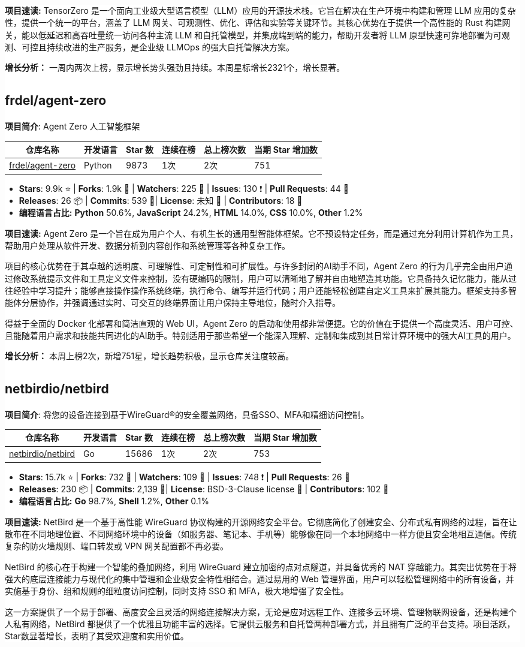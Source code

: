 
**项目速读:** TensorZero 是一个面向工业级大型语言模型（LLM）应用的开源技术栈。它旨在解决在生产环境中构建和管理 LLM 应用的复杂性，提供一个统一的平台，涵盖了 LLM 网关、可观测性、优化、评估和实验等关键环节。其核心优势在于提供一个高性能的 Rust 构建网关，能以低延迟和高吞吐量统一访问各种主流 LLM 和自托管模型，并集成端到端的能力，帮助开发者将 LLM 原型快速可靠地部署为可观测、可控且持续改进的生产服务，是企业级 LLMOps 的强大自托管解决方案。

**增长分析：** 一周内两次上榜，显示增长势头强劲且持续。本周星标增长2321个，增长显著。

## frdel/agent-zero

**项目简介**: Agent Zero 人工智能框架

| 仓库名称  | 开发语言 | Star 数 | 连续在榜 | 总上榜次数 | 当期 Star 增加数 |
| -------  | ------- | ------- | -------- | ---------- | --------------- |
| [frdel/agent-zero](https://github.com/frdel/agent-zero)  | Python | 9873 | 1次 | 2次 | 751 |

- **Stars**: 9.9k ⭐ | **Forks**: 1.9k 🔄 | **Watchers**: 225 👀 | **Issues**: 130 ❗ | **Pull Requests**: 44 🔀
- **Releases**: 26 📦 | **Commits**: 539 📝| **License**: 未知 📜 | **Contributors**: 18 👥 
- **编程语言占比:** **Python** 50.6%, **JavaScript** 24.2%, **HTML** 14.0%, **CSS** 10.0%, **Other** 1.2%


**项目速读:** Agent Zero 是一个旨在成为用户个人、有机生长的通用型智能体框架。它不预设特定任务，而是通过充分利用计算机作为工具，帮助用户处理从软件开发、数据分析到内容创作和系统管理等各种复杂工作。

项目的核心优势在于其卓越的透明度、可理解性、可定制性和可扩展性。与许多封闭的AI助手不同，Agent Zero 的行为几乎完全由用户通过修改系统提示文件和工具定义文件来控制，没有硬编码的限制，用户可以清晰地了解并自由地塑造其功能。它具备持久记忆能力，能从过往经验中学习提升；能够直接操作操作系统终端，执行命令、编写并运行代码；用户还能轻松创建自定义工具来扩展其能力。框架支持多智能体分层协作，并强调通过实时、可交互的终端界面让用户保持主导地位，随时介入指导。

得益于全面的 Docker 化部署和简洁直观的 Web UI，Agent Zero 的启动和使用都非常便捷。它的价值在于提供一个高度灵活、用户可控、且能随着用户需求和技能共同进化的AI助手。特别适用于那些希望一个能深入理解、定制和集成到其日常计算环境中的强大AI工具的用户。

**增长分析：** 本周上榜2次，新增751星，增长趋势积极，显示仓库关注度较高。

## netbirdio/netbird

**项目简介**: 将您的设备连接到基于WireGuard®的安全覆盖网络，具备SSO、MFA和精细访问控制。

| 仓库名称  | 开发语言 | Star 数 | 连续在榜 | 总上榜次数 | 当期 Star 增加数 |
| -------  | ------- | ------- | -------- | ---------- | --------------- |
| [netbirdio/netbird](https://github.com/netbirdio/netbird)  | Go | 15686 | 1次 | 2次 | 753 |

- **Stars**: 15.7k ⭐ | **Forks**: 732 🔄 | **Watchers**: 109 👀 | **Issues**: 748 ❗ | **Pull Requests**: 26 🔀
- **Releases**: 230 📦 | **Commits**: 2,139 📝| **License**: BSD-3-Clause license 📜 | **Contributors**: 102 👥 
- **编程语言占比:** **Go** 98.7%, **Shell** 1.2%, **Other** 0.1%


**项目速读:** NetBird 是一个基于高性能 WireGuard 协议构建的开源网络安全平台。它彻底简化了创建安全、分布式私有网络的过程，旨在让散布在不同地理位置、不同网络环境中的设备（如服务器、笔记本、手机等）能够像在同一个本地网络中一样方便且安全地相互通信。传统复杂的防火墙规则、端口转发或 VPN 网关配置都不再必要。

NetBird 的核心在于构建一个智能的叠加网络，利用 WireGuard 建立加密的点对点隧道，并具备优秀的 NAT 穿越能力。其突出优势在于将强大的底层连接能力与现代化的集中管理和企业级安全特性相结合。通过易用的 Web 管理界面，用户可以轻松管理网络中的所有设备，并实施基于身份、组和规则的细粒度访问控制，同时支持 SSO 和 MFA，极大地增强了安全性。

这一方案提供了一个易于部署、高度安全且灵活的网络连接解决方案，无论是应对远程工作、连接多云环境、管理物联网设备，还是构建个人私有网络，NetBird 都提供了一个优雅且功能丰富的选择。它提供云服务和自托管两种部署方式，并且拥有广泛的平台支持。项目活跃，Star数显著增长，表明了其受欢迎度和实用价值。
